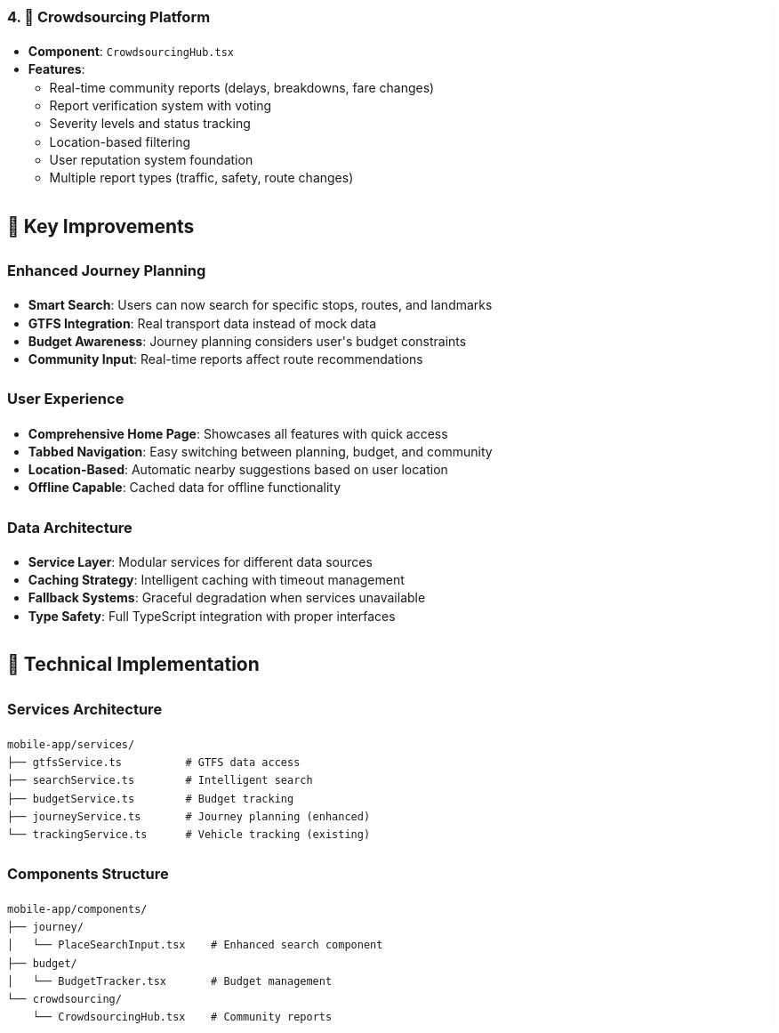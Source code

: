 ### 4. 👥 Crowdsourcing Platform
- **Component**: `CrowdsourcingHub.tsx`
- **Features**:
  - Real-time community reports (delays, breakdowns, fare changes)
  - Report verification system with voting
  - Severity levels and status tracking
  - Location-based filtering
  - User reputation system foundation
  - Multiple report types (traffic, safety, route changes)

## 🎯 Key Improvements

### Enhanced Journey Planning
- **Smart Search**: Users can now search for specific stops, routes, and landmarks
- **GTFS Integration**: Real transport data instead of mock data
- **Budget Awareness**: Journey planning considers user's budget constraints
- **Community Input**: Real-time reports affect route recommendations

### User Experience
- **Comprehensive Home Page**: Showcases all features with quick access
- **Tabbed Navigation**: Easy switching between planning, budget, and community
- **Location-Based**: Automatic nearby suggestions based on user location
- **Offline Capable**: Cached data for offline functionality

### Data Architecture
- **Service Layer**: Modular services for different data sources
- **Caching Strategy**: Intelligent caching with timeout management
- **Fallback Systems**: Graceful degradation when services unavailable
- **Type Safety**: Full TypeScript integration with proper interfaces

## 🔧 Technical Implementation

### Services Architecture
```
mobile-app/services/
├── gtfsService.ts          # GTFS data access
├── searchService.ts        # Intelligent search
├── budgetService.ts        # Budget tracking
├── journeyService.ts       # Journey planning (enhanced)
└── trackingService.ts      # Vehicle tracking (existing)
```

### Components Structure
```
mobile-app/components/
├── journey/
│   └── PlaceSearchInput.tsx    # Enhanced search component
├── budget/
│   └── BudgetTracker.tsx       # Budget management
└── crowdsourcing/
    └── CrowdsourcingHub.tsx    # Community reports
```
